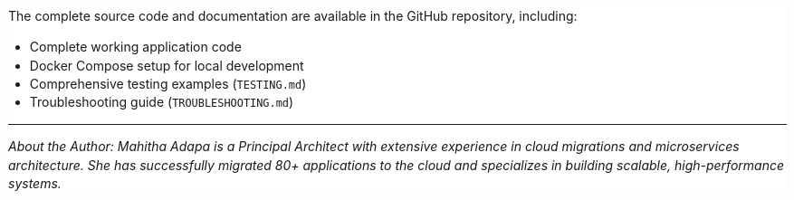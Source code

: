 The complete source code and documentation are available in the GitHub repository, including:

- Complete working application code
- Docker Compose setup for local development
- Comprehensive testing examples (`TESTING.md`)
- Troubleshooting guide (`TROUBLESHOOTING.md`)

---

_About the Author: Mahitha Adapa is a Principal Architect with extensive experience in cloud migrations and microservices architecture. She has successfully migrated 80+ applications to the cloud and specializes in building scalable, high-performance systems._
